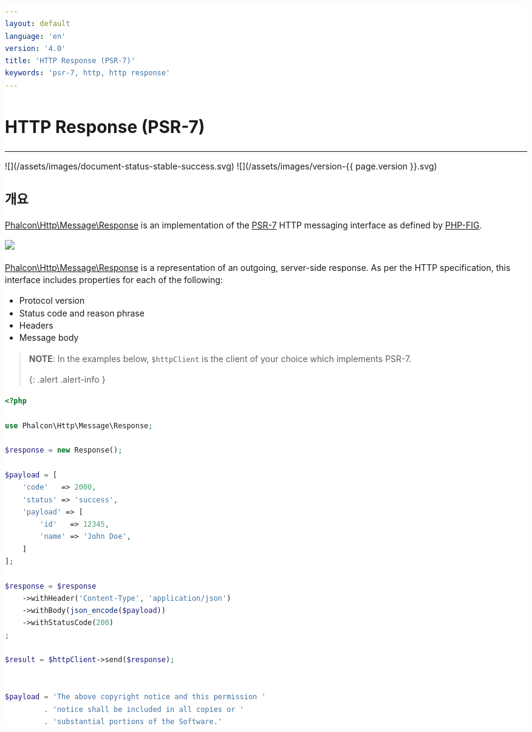 ```yaml
---
layout: default
language: 'en'
version: '4.0'
title: 'HTTP Response (PSR-7)'
keywords: 'psr-7, http, http response'
---
```


# HTTP Response (PSR-7)
<hr />
![](/assets/images/document-status-stable-success.svg) ![](/assets/images/version-{{ page.version }}.svg)

## 개요
[Phalcon\Http\Message\Response](api/phalcon_http#http-message-response) is an implementation of the [PSR-7](https://www.php-fig.org/psr/psr-7/) HTTP messaging interface as defined by [PHP-FIG](https://www.php-fig.org/).

![](/assets/images/implements-psr--7-blue.svg)

[Phalcon\Http\Message\Response](api/phalcon_http#http-message-response) is a representation of an outgoing, server-side response. As per the HTTP specification, this interface includes properties for each of the following:
 - Protocol version
 - Status code and reason phrase
 - Headers
 - Message body

> **NOTE**: In the examples below, `$httpClient` is the client of your choice which implements PSR-7. 
> 
> {: .alert .alert-info }

```php
<?php

use Phalcon\Http\Message\Response;

$response = new Response();

$payload = [
    'code'   => 2000,
    'status' => 'success',
    'payload' => [
        'id'   => 12345,
        'name' => 'John Doe',
    ]
];

$response = $response
    ->withHeader('Content-Type', 'application/json')
    ->withBody(json_encode($payload))
    ->withStatusCode(200)
;

$result = $httpClient->send($response);


$payload = 'The above copyright notice and this permission '
         . 'notice shall be included in all copies or '
         . 'substantial portions of the Software.'
```